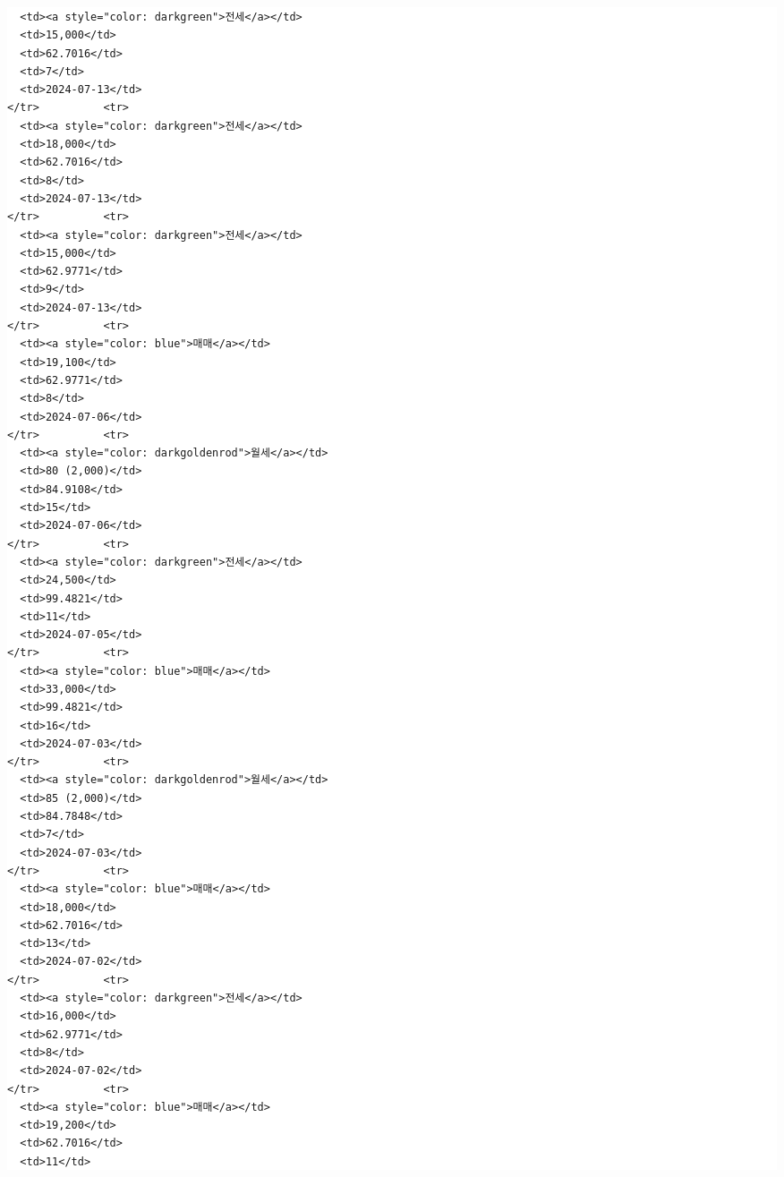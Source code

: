       <td><a style="color: darkgreen">전세</a></td>
      <td>15,000</td>
      <td>62.7016</td>
      <td>7</td>
      <td>2024-07-13</td>
    </tr>          <tr>
      <td><a style="color: darkgreen">전세</a></td>
      <td>18,000</td>
      <td>62.7016</td>
      <td>8</td>
      <td>2024-07-13</td>
    </tr>          <tr>
      <td><a style="color: darkgreen">전세</a></td>
      <td>15,000</td>
      <td>62.9771</td>
      <td>9</td>
      <td>2024-07-13</td>
    </tr>          <tr>
      <td><a style="color: blue">매매</a></td>
      <td>19,100</td>
      <td>62.9771</td>
      <td>8</td>
      <td>2024-07-06</td>
    </tr>          <tr>
      <td><a style="color: darkgoldenrod">월세</a></td>
      <td>80 (2,000)</td>
      <td>84.9108</td>
      <td>15</td>
      <td>2024-07-06</td>
    </tr>          <tr>
      <td><a style="color: darkgreen">전세</a></td>
      <td>24,500</td>
      <td>99.4821</td>
      <td>11</td>
      <td>2024-07-05</td>
    </tr>          <tr>
      <td><a style="color: blue">매매</a></td>
      <td>33,000</td>
      <td>99.4821</td>
      <td>16</td>
      <td>2024-07-03</td>
    </tr>          <tr>
      <td><a style="color: darkgoldenrod">월세</a></td>
      <td>85 (2,000)</td>
      <td>84.7848</td>
      <td>7</td>
      <td>2024-07-03</td>
    </tr>          <tr>
      <td><a style="color: blue">매매</a></td>
      <td>18,000</td>
      <td>62.7016</td>
      <td>13</td>
      <td>2024-07-02</td>
    </tr>          <tr>
      <td><a style="color: darkgreen">전세</a></td>
      <td>16,000</td>
      <td>62.9771</td>
      <td>8</td>
      <td>2024-07-02</td>
    </tr>          <tr>
      <td><a style="color: blue">매매</a></td>
      <td>19,200</td>
      <td>62.7016</td>
      <td>11</td>